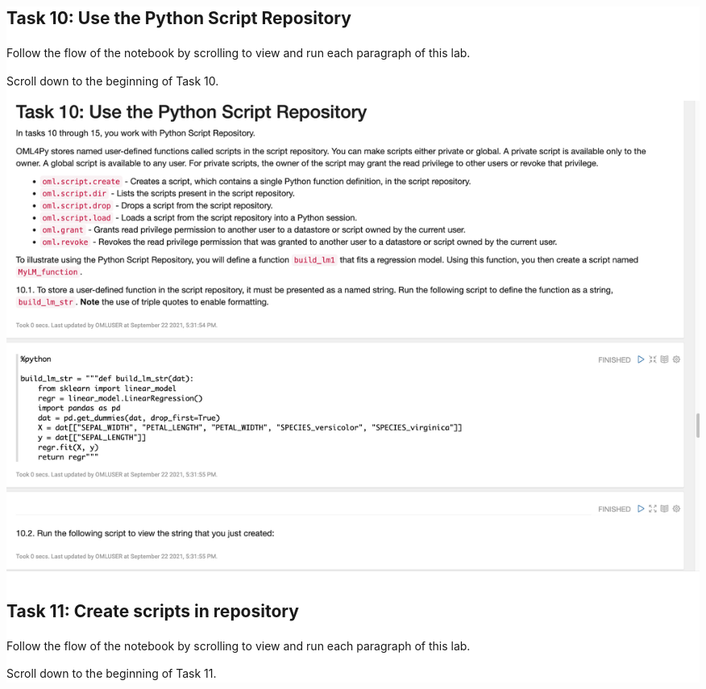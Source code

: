 ## Task 10: Use the Python Script Repository
Follow the flow of the notebook by scrolling to view and run each paragraph of this lab.

Scroll down to the beginning of Task 10.

  ![Lab 4 Task 10 screen](images/lab4-task10.png " ")  

## Task 11: Create scripts in repository
Follow the flow of the notebook by scrolling to view and run each paragraph of this lab.

Scroll down to the beginning of Task 11.
